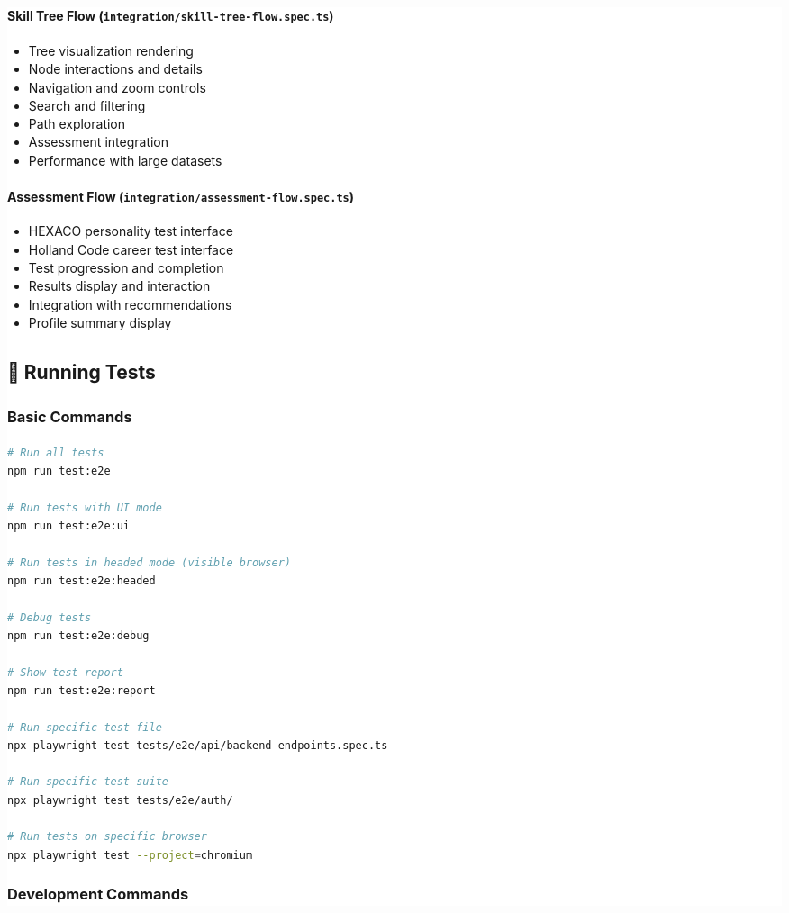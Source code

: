 #### Skill Tree Flow (`integration/skill-tree-flow.spec.ts`)
- Tree visualization rendering
- Node interactions and details
- Navigation and zoom controls
- Search and filtering
- Path exploration
- Assessment integration
- Performance with large datasets

#### Assessment Flow (`integration/assessment-flow.spec.ts`)
- HEXACO personality test interface
- Holland Code career test interface
- Test progression and completion
- Results display and interaction
- Integration with recommendations
- Profile summary display

## 🚀 Running Tests

### Basic Commands

```bash
# Run all tests
npm run test:e2e

# Run tests with UI mode
npm run test:e2e:ui

# Run tests in headed mode (visible browser)
npm run test:e2e:headed

# Debug tests
npm run test:e2e:debug

# Show test report
npm run test:e2e:report

# Run specific test file
npx playwright test tests/e2e/api/backend-endpoints.spec.ts

# Run specific test suite
npx playwright test tests/e2e/auth/

# Run tests on specific browser
npx playwright test --project=chromium
```

### Development Commands
